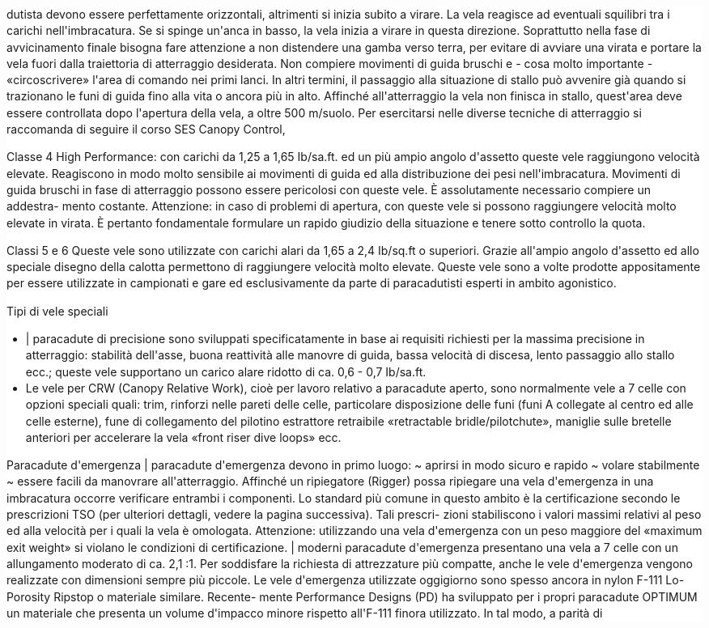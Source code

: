 

dutista devono essere perfettamente orizzontali, altrimenti si inizia subito a virare. La vela reagisce
ad eventuali squilibri tra i carichi nell'imbracatura. Se si spinge un'anca in basso, la vela inizia a
virare in questa direzione. Soprattutto nella fase di avvicinamento finale bisogna fare attenzione
a non distendere una gamba verso terra, per evitare di avviare una virata e portare la vela fuori
dalla traiettoria di atterraggio desiderata. Non compiere movimenti di guida bruschi e - cosa molto
importante - «circoscrivere» l'area di comando nei primi lanci. In altri termini, il passaggio alla
situazione di stallo può avvenire già quando si trazionano le funi di guida fino alla vita o ancora più
in alto. Affinché all'atterraggio la vela non finisca in stallo, quest'area deve essere controllata dopo
l'apertura della vela, a oltre 500 m/suolo. Per esercitarsi nelle diverse tecniche di atterraggio si
raccomanda di seguire il corso SES Canopy Control,


Classe 4
High Performance: con carichi da 1,25 a 1,65 Ib/sa.ft. ed un più ampio angolo d'assetto queste
vele raggiungono velocità elevate. Reagiscono in modo molto sensibile ai movimenti di guida ed
alla distribuzione dei pesi nell'imbracatura. Movimenti di guida bruschi in fase di atterraggio
possono essere pericolosi con queste vele. È assolutamente necessario compiere un addestra-
mento costante.
Attenzione: in caso di problemi di apertura, con queste vele si possono raggiungere velocità molto
elevate in virata. È pertanto fondamentale formulare un rapido giudizio della situazione e tenere
sotto controllo la quota.

Classi 5 e 6
Queste vele sono utilizzate con carichi alari da 1,65 a 2,4 Ib/sq.ft o superiori. Grazie all'ampio
angolo d'assetto ed allo speciale disegno della calotta permettono di raggiungere velocità molto
elevate. Queste vele sono a volte prodotte appositamente per essere utilizzate in campionati e gare
ed esclusivamente da parte di paracadutisti esperti in ambito agonistico.

Tipi di vele speciali

- | paracadute di precisione sono sviluppati specificatamente in base ai requisiti richiesti per la
    massima precisione in atterraggio: stabilità dell'asse, buona reattività alle manovre di guida,
    bassa velocità di discesa, lento passaggio allo stallo ecc.; queste vele supportano un carico
alare ridotto di ca. 0,6 - 0,7 Ib/sa.ft.
- Le vele per CRW (Canopy Relative Work), cioè per lavoro relativo a paracadute aperto, sono
    normalmente vele a 7 celle con opzioni speciali quali: trim, rinforzi nelle pareti delle celle,
    particolare disposizione delle funi (funi A collegate al centro ed alle celle esterne), fune di
    collegamento del pilotino estrattore retraibile «retractable bridle/pilotchute», maniglie sulle
    bretelle anteriori per accelerare la vela «front riser dive loops» ecc.


Paracadute d'emergenza
| paracadute d'emergenza devono in primo luogo:
~ aprirsi in modo sicuro e rapido
~ volare stabilmente
~ essere facili da manovrare all'atterraggio.
Affinché un ripiegatore (Rigger) possa ripiegare una vela d'emergenza in una imbracatura occorre
verificare entrambi i componenti. Lo standard più comune in questo ambito è la certificazione
secondo le prescrizioni TSO (per ulteriori dettagli, vedere la pagina successiva). Tali prescri-
zioni stabiliscono i valori massimi relativi al peso ed alla velocità per i quali la vela è omologata.
Attenzione: utilizzando una vela d'emergenza con un peso maggiore del «maximum exit weight» si
violano le condizioni di certificazione.
| moderni paracadute d'emergenza presentano una vela a 7 celle con un allungamento
moderato di ca. 2,1 :1. Per soddisfare la richiesta di attrezzature più compatte, anche le vele
d'emergenza vengono realizzate con dimensioni sempre più piccole. Le vele d'emergenza utilizzate
oggigiorno sono spesso ancora in nylon F-111 Lo-Porosity Ripstop o materiale similare. Recente-
mente Performance Designs (PD) ha sviluppato per i propri paracadute OPTIMUM un materiale che
presenta un volume d'impacco minore rispetto all'F-111 finora utilizzato. In tal modo, a parità di